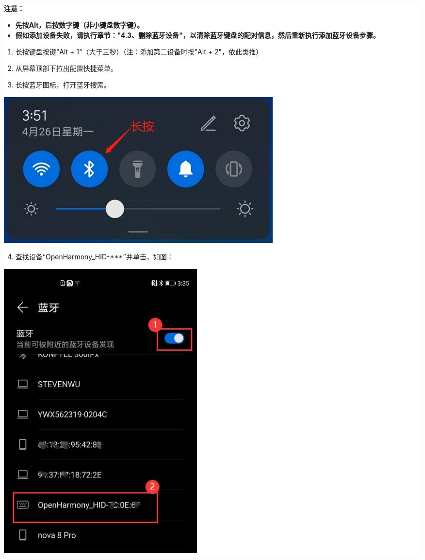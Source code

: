 **注意：**

- **先按Alt，后按数字键（非小键盘数字键）。**
- **假如添加设备失败，请执行章节："4.3、删除蓝牙设备"，以清除蓝牙键盘的配对信息，然后重新执行添加蓝牙设备步骤。**

1) 长按键盘按键"Alt + 1"（大于三秒）（注：添加第二设备时按"Alt + 2"，依此类推）

2) 从屏幕顶部下拉出配置快捷菜单。

3) 长按蓝牙图标，打开蓝牙搜索。

![meta/wps8](meta/wps8.jpg)

 

4) 查找设备“OpenHarmony_HID-***”并单击，如图：

![meta/wps9](meta/wps9.jpg)
